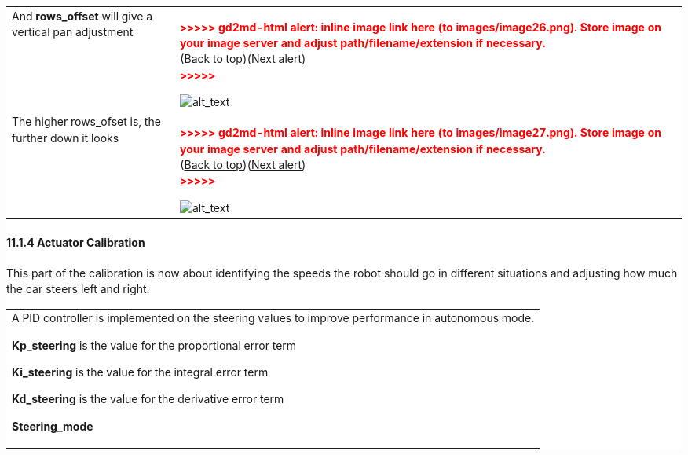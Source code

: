    </td>
  </tr>
</table>



<table>
  <tr>
   <td>And <strong>rows_offset </strong>will give a vertical pan adjustment
   </td>
   <td>

<p id="gdcalert41" ><span style="color: red; font-weight: bold">>>>>>  gd2md-html alert: inline image link here (to images/image26.png). Store image on your image server and adjust path/filename/extension if necessary. </span><br>(<a href="#">Back to top</a>)(<a href="#gdcalert42">Next alert</a>)<br><span style="color: red; font-weight: bold">>>>>> </span></p>


<img src="images/image26.png" width="" alt="alt_text" title="image_tooltip">

   </td>
  </tr>
  <tr>
   <td>The higher rows_ofset is, the further down it looks
   </td>
   <td>

<p id="gdcalert42" ><span style="color: red; font-weight: bold">>>>>>  gd2md-html alert: inline image link here (to images/image27.png). Store image on your image server and adjust path/filename/extension if necessary. </span><br>(<a href="#">Back to top</a>)(<a href="#gdcalert43">Next alert</a>)<br><span style="color: red; font-weight: bold">>>>>> </span></p>


<img src="images/image27.png" width="" alt="alt_text" title="image_tooltip">

   </td>
  </tr>
</table>



#### 11.1.4 Actuator Calibration

This part of the calibration is now about identifying the speeds the robot should go in different situations and adjusting how much the car steers left and right.


<table>
  <tr>
   <td>A PID controller is implemented on the steering values to improve performance in autonomous mode.
<p>
<strong>Kp_steering </strong>is the value for the proportional error term
<p>
<strong>Ki_steering </strong>is the value for the integral error term
<p>
<strong>Kd_steering </strong>is the value for the derivative error term
<p>
<strong>Steering_mode</strong>
<ul>
